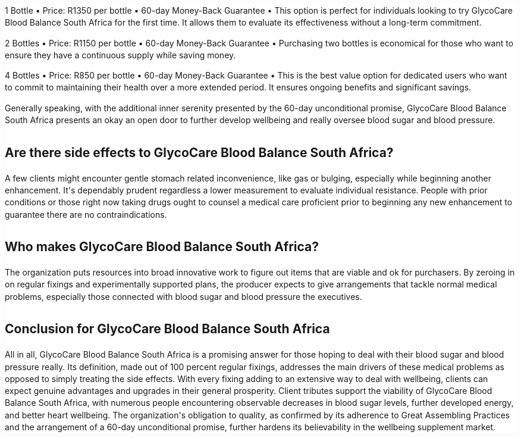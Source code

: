 1 Bottle
•	Price: R1350 per bottle
•	60-day Money-Back Guarantee
•	This option is perfect for individuals looking to try GlycoCare Blood Balance South Africa for the first time. It allows them to evaluate its effectiveness without a long-term commitment.

2 Bottles
•	Price: R1150 per bottle
•	60-day Money-Back Guarantee
•	Purchasing two bottles is economical for those who want to ensure they have a continuous supply while saving money.

4 Bottles
•	Price: R850 per bottle
•	60-day Money-Back Guarantee
•	This is the best value option for dedicated users who want to commit to maintaining their health over a more extended period. It ensures ongoing benefits and significant savings.

Generally speaking, with the additional inner serenity presented by the 60-day unconditional promise, GlycoCare Blood Balance South Africa presents an okay an open door to further develop wellbeing and really oversee blood sugar and blood pressure.

## Are there side effects to GlycoCare Blood Balance South Africa?

A few clients might encounter gentle stomach related inconvenience, like gas or bulging, especially while beginning another enhancement. It's dependably prudent regardless a lower measurement to evaluate individual resistance. People with prior conditions or those right now taking drugs ought to counsel a medical care proficient prior to beginning any new enhancement to guarantee there are no contraindications.


## Who makes GlycoCare Blood Balance South Africa?

The organization puts resources into broad innovative work to figure out items that are viable and ok for purchasers. By zeroing in on regular fixings and experimentally supported plans, the producer expects to give arrangements that tackle normal medical problems, especially those connected with blood sugar and blood pressure the executives.


## Conclusion for GlycoCare Blood Balance South Africa

All in all, GlycoCare Blood Balance South Africa is a promising answer for those hoping to deal with their blood sugar and blood pressure really. Its definition, made out of 100 percent regular fixings, addresses the main drivers of these medical problems as opposed to simply treating the side effects. With every fixing adding to an extensive way to deal with wellbeing, clients can expect genuine advantages and upgrades in their general prosperity.
Client tributes support the viability of GlycoCare Blood Balance South Africa, with numerous people encountering observable decreases in blood sugar levels, further developed energy, and better heart wellbeing. The organization's obligation to quality, as confirmed by its adherence to Great Assembling Practices and the arrangement of a 60-day unconditional promise, further hardens its believability in the wellbeing supplement market.
